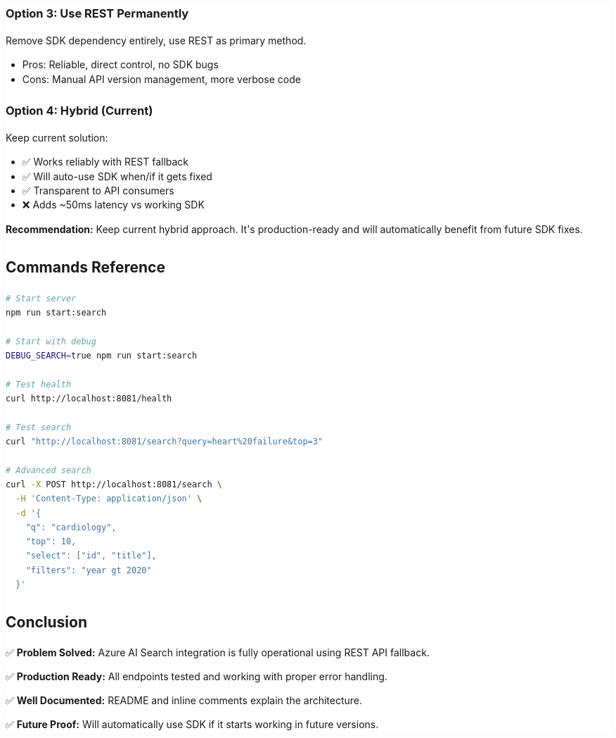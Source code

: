 ### Option 3: Use REST Permanently
Remove SDK dependency entirely, use REST as primary method.
- Pros: Reliable, direct control, no SDK bugs
- Cons: Manual API version management, more verbose code

### Option 4: Hybrid (Current)
Keep current solution:
- ✅ Works reliably with REST fallback
- ✅ Will auto-use SDK when/if it gets fixed
- ✅ Transparent to API consumers
- ❌ Adds ~50ms latency vs working SDK

**Recommendation:** Keep current hybrid approach. It's production-ready and will automatically benefit from future SDK fixes.

## Commands Reference

```bash
# Start server
npm run start:search

# Start with debug
DEBUG_SEARCH=true npm run start:search

# Test health
curl http://localhost:8081/health

# Test search
curl "http://localhost:8081/search?query=heart%20failure&top=3"

# Advanced search
curl -X POST http://localhost:8081/search \
  -H 'Content-Type: application/json' \
  -d '{
    "q": "cardiology",
    "top": 10,
    "select": ["id", "title"],
    "filters": "year gt 2020"
  }'
```

## Conclusion

✅ **Problem Solved:** Azure AI Search integration is fully operational using REST API fallback.

✅ **Production Ready:** All endpoints tested and working with proper error handling.

✅ **Well Documented:** README and inline comments explain the architecture.

✅ **Future Proof:** Will automatically use SDK if it starts working in future versions.
